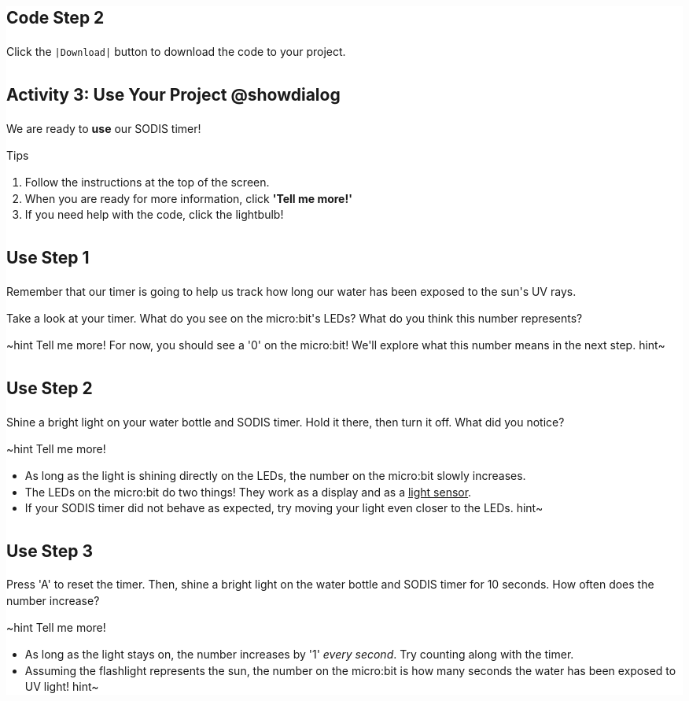 ## Code Step 2

Click the `|Download|` button to download the code to your project.

## Activity 3: Use Your Project @showdialog

We are ready to **use** our SODIS timer!

Tips

1. Follow the instructions at the top of the screen.
2. When you are ready for more information, click **'Tell me more!'**
3. If you need help with the code, click the lightbulb!

## Use Step 1

Remember that our timer is going to help us track how long our water has been exposed to the sun's UV rays.

Take a look at your timer. What do you see on the micro:bit's LEDs? What do you think this number represents?

~hint Tell me more!
For now, you should see a '0' on the micro:bit! We'll explore what this number means in the next step.
hint~

## Use Step 2

Shine a bright light on your water bottle and SODIS timer. Hold it there, then turn it off. What did you notice?

~hint Tell me more!

-   As long as the light is shining directly on the LEDs, the number on the micro:bit slowly increases.
-   The LEDs on the micro:bit do two things! They work as a display and as a [light sensor](https://www.youtube.com/watch?v=ii0U_FMr-Z4).
-   If your SODIS timer did not behave as expected, try moving your light even closer to the LEDs.
    hint~

## Use Step 3

Press 'A' to reset the timer. Then, shine a bright light on the water bottle and SODIS timer for 10 seconds. How often does the number increase?

~hint Tell me more!

-   As long as the light stays on, the number increases by '1' _every second_. Try counting along with the timer.
-   Assuming the flashlight represents the sun, the number on the micro:bit is how many seconds the water has been exposed to UV light!
    hint~
